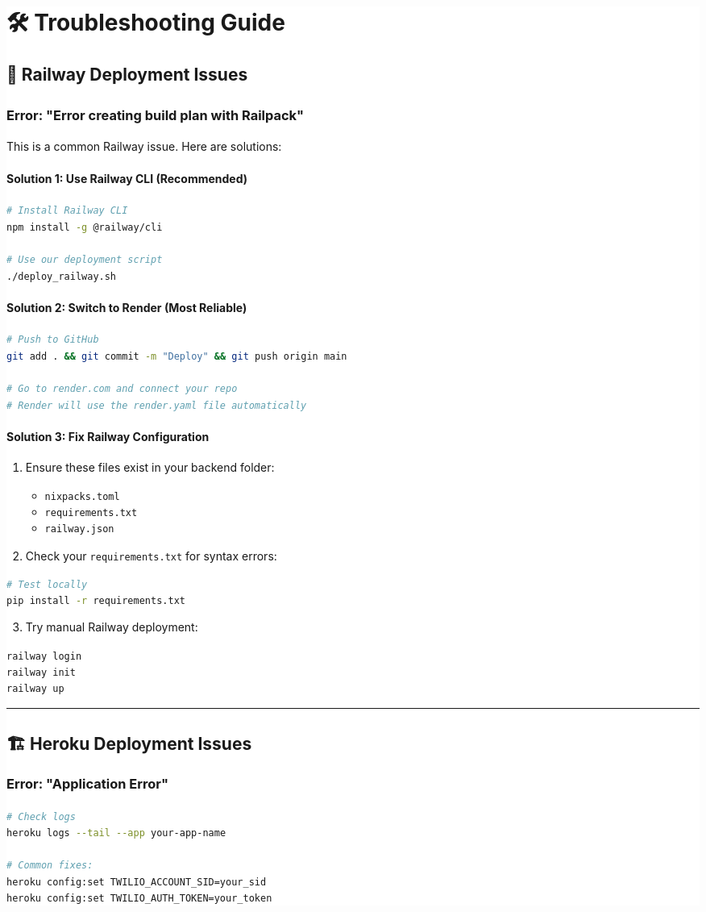 # 🛠️ Troubleshooting Guide

## 🚂 Railway Deployment Issues

### Error: "Error creating build plan with Railpack"

This is a common Railway issue. Here are solutions:

#### Solution 1: Use Railway CLI (Recommended)
```bash
# Install Railway CLI
npm install -g @railway/cli

# Use our deployment script
./deploy_railway.sh
```

#### Solution 2: Switch to Render (Most Reliable)
```bash
# Push to GitHub
git add . && git commit -m "Deploy" && git push origin main

# Go to render.com and connect your repo
# Render will use the render.yaml file automatically
```

#### Solution 3: Fix Railway Configuration
1. Ensure these files exist in your backend folder:
   - `nixpacks.toml`
   - `requirements.txt`
   - `railway.json`

2. Check your `requirements.txt` for syntax errors:
```bash
# Test locally
pip install -r requirements.txt
```

3. Try manual Railway deployment:
```bash
railway login
railway init
railway up
```

---

## 🏗️ Heroku Deployment Issues

### Error: "Application Error"
```bash
# Check logs
heroku logs --tail --app your-app-name

# Common fixes:
heroku config:set TWILIO_ACCOUNT_SID=your_sid
heroku config:set TWILIO_AUTH_TOKEN=your_token
```
